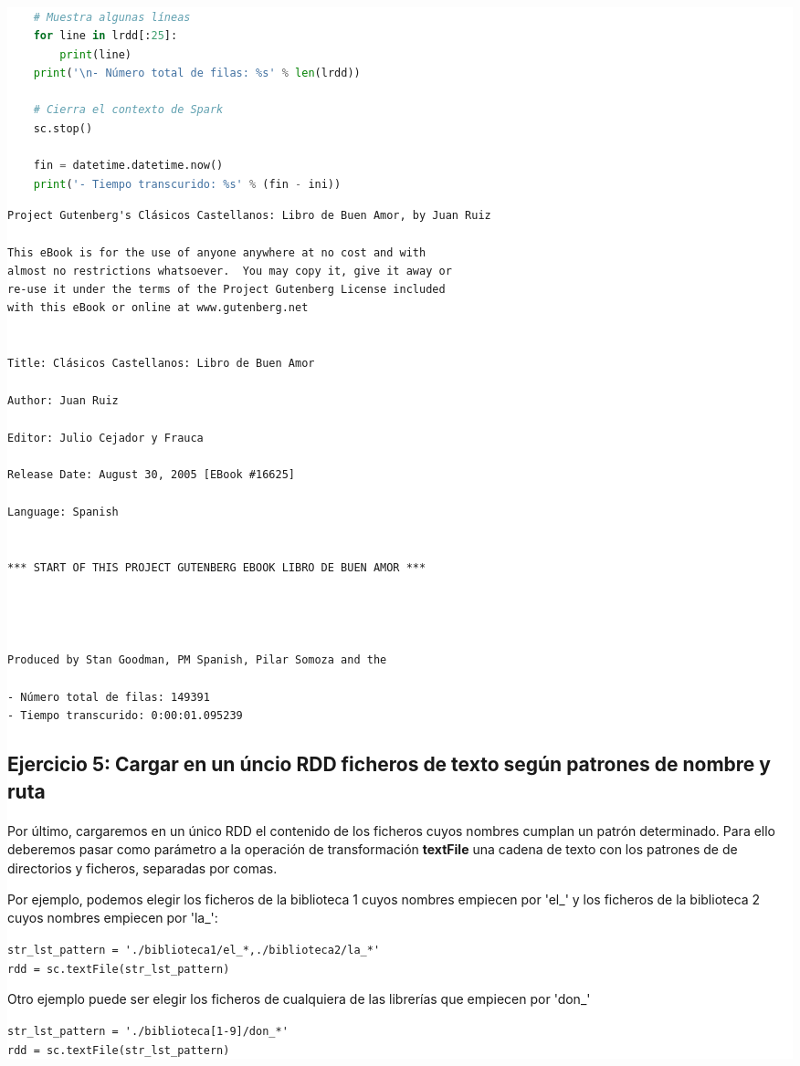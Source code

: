 ```python
    # Muestra algunas líneas
    for line in lrdd[:25]:
        print(line)
    print('\n- Número total de filas: %s' % len(lrdd))
    
    # Cierra el contexto de Spark
    sc.stop()
    
    fin = datetime.datetime.now()
    print('- Tiempo transcurido: %s' % (fin - ini))
```

    Project Gutenberg's Clásicos Castellanos: Libro de Buen Amor, by Juan Ruiz
    
    This eBook is for the use of anyone anywhere at no cost and with
    almost no restrictions whatsoever.  You may copy it, give it away or
    re-use it under the terms of the Project Gutenberg License included
    with this eBook or online at www.gutenberg.net
    
    
    Title: Clásicos Castellanos: Libro de Buen Amor
    
    Author: Juan Ruiz
    
    Editor: Julio Cejador y Frauca
    
    Release Date: August 30, 2005 [EBook #16625]
    
    Language: Spanish
    
    
    *** START OF THIS PROJECT GUTENBERG EBOOK LIBRO DE BUEN AMOR ***
    
    
    
    
    Produced by Stan Goodman, PM Spanish, Pilar Somoza and the
    
    - Número total de filas: 149391
    - Tiempo transcurido: 0:00:01.095239


## Ejercicio 5: Cargar  en un úncio RDD ficheros de texto según patrones de nombre y ruta

Por último, cargaremos en un único RDD el contenido de los ficheros cuyos nombres cumplan un patrón determinado. Para ello deberemos pasar como parámetro a la operación de transformación **textFile** una cadena de texto con los patrones de  de directorios y ficheros, separadas por comas.

Por ejemplo, podemos elegir los ficheros de la biblioteca 1 cuyos nombres empiecen por 'el\_' y los ficheros de la biblioteca 2 cuyos nombres empiecen por 'la\_':

```
str_lst_pattern = './biblioteca1/el_*,./biblioteca2/la_*'
rdd = sc.textFile(str_lst_pattern)
```

Otro ejemplo puede ser elegir los ficheros de cualquiera de las librerías que empiecen por 'don\_'

```
str_lst_pattern = './biblioteca[1-9]/don_*'
rdd = sc.textFile(str_lst_pattern)
```
